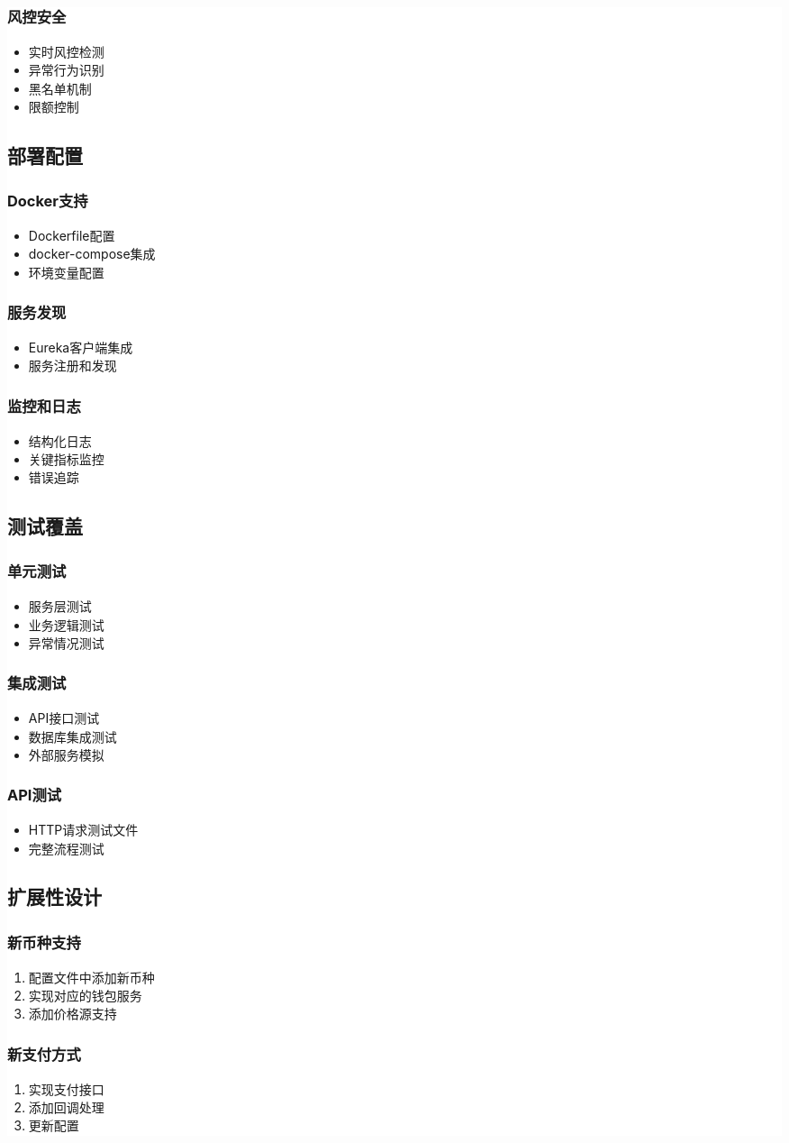 ### 风控安全
- 实时风控检测
- 异常行为识别
- 黑名单机制
- 限额控制

## 部署配置

### Docker支持
- Dockerfile配置
- docker-compose集成
- 环境变量配置

### 服务发现
- Eureka客户端集成
- 服务注册和发现

### 监控和日志
- 结构化日志
- 关键指标监控
- 错误追踪

## 测试覆盖

### 单元测试
- 服务层测试
- 业务逻辑测试
- 异常情况测试

### 集成测试
- API接口测试
- 数据库集成测试
- 外部服务模拟

### API测试
- HTTP请求测试文件
- 完整流程测试

## 扩展性设计

### 新币种支持
1. 配置文件中添加新币种
2. 实现对应的钱包服务
3. 添加价格源支持

### 新支付方式
1. 实现支付接口
2. 添加回调处理
3. 更新配置
